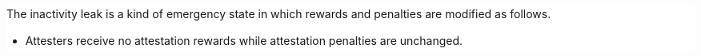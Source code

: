 [^fn-inactivity-leak-mainnet]: The Ethereum mainnet had nine consecutive epochs of non-finality from epoch 200,750 to 200,758 on the 12th of May, 2023. This was the first sufficiently long period of non-finality on mainnet to trigger the inactivity leak.

The inactivity leak is a kind of emergency state in which rewards and penalties are modified as follows.

  - Attesters receive no attestation rewards while attestation penalties are unchanged.


[^fn-no-ghost]: Contrary to popular belief, Ethereum's proof of work protocol [did not use](https://ethereum.stackexchange.com/a/50693) any form of GHOST in its fork choice. I really don't know why this misconception is so persistent - I eventually asked Vitalik about it, and he confirmed to me (verbally) that although GHOST had been planned under PoW it was never implemented due to concerns about some unspecified attacks. The heaviest chain rule was simpler and well tested. It served us well.
[^fn-safety-liveness]: The helpful, intuitive definitions of safety and liveness I've quoted appear in short form in Lamport's 1977 paper, [Proving the Correctness of Multiprocess Programs](https://lamport.azurewebsites.net/pubs/proving.pdf), and as stated here in Gilbert and Lynch's 2012 paper, [Perspectives on the CAP Theorem](https://groups.csail.mit.edu/tds/papers/Gilbert/Brewer2.pdf).
[^fn-flp-theorem]: The CAP theorem is related to another famous result described by Fisher, Lynch and Paterson in their 1985 paper, [Impossibility of Distributed Consensus with One Faulty Process](https://groups.csail.mit.edu/tds/papers/Lynch/jacm85.pdf), usually called the FLP theorem. This proves that, even in a reliable asynchronous network (that is, with no bound on how long messages can take to be received), just one faulty node can prevent the system from coming to consensus. That is, even this unpartitioned system cannot be both live and safe. Gilbert and Lynch's [paper](https://groups.csail.mit.edu/tds/papers/Gilbert/Brewer2.pdf) discusses the FLP theorem in section 3.2.
[^fn-cdc-40k]: At the time of writing, at least one exchange requires [40000 confirmations](https://www.reddit.com/r/Crypto_com/comments/w9qmbx/40000_confirmations_and_7_days_to_send_etc_to_cdc/) for deposits from the Ethereum Classic network. That means that forty thousand blocks must be built on top of a block containing the deposit transaction before the exchange will process it, which takes about six days. The requirement reflects concern about the vulnerability of ETC's low hash rate proof of work chain to 51% attacks - it is relatively easy for an attacker to revert blocks at will. The reality is that, in the face of a well-crafted 51% attack, no number of confirmations is truly safe.
[^fn-one-cpu-one-vote]: In the Bitcoin white paper, Satoshi wrote that, "Proof-of-work is essentially one-CPU-one-vote", although ASICs and mining farms have long subverted this. Proof of Stake is one-stake-one-vote.
[^fn-monolithic]: A monolithic blockchain is one in which all nodes process all information, be it transactions or consensus-related. Pretty much all blockchains to date, including Ethereum, have been monolithic. One way to escape the scalability trilemma is to go "modular".
[^fn-finality-utility]: In an [unfinished paper](https://github.com/ethereum/research/blob/master/papers/casper-economics/casper_economics_basic.pdf) Vitalik attempts to quantify the "protocol utility" for different times to finality.
[^fn-exercise-triangle]: Exercise for the reader: try placing some of the other monolithic L1 blockchains within the trade-off space.
[^fn-message-overhead]: Vitalik's [estimate](https://notes.ethereum.org/@vbuterin/rkhCgQteN#Why-32-ETH-validator-sizes) of 5461 is too low since he omits the factor of two in the calculation.
[^fn-ultrasound-money]: You can see Ethereum's current issuance and play with various scenarios at [ultrasound.money](https://ultrasound.money/).
[^fn-expected-value]: I'm using the word "expected" in its [technical sense](https://en.wikipedia.org/wiki/Expected_value) here. Due to [randomness](#individual-validator-rewards-vary) there is a chance that some validators earn less and a chance that some validators earn more. The averagely lucky validator can expect their rewards to average out to $nb$ Gwei per epoch over the long term.
[^fn-five-slots]: This is taken from a [conversation](https://discord.com/channels/595666850260713488/595701173944713277/871340571107655700) on the Ethereum R&D Discord server:
[^fn-sync-penalties]: The quite interesting discussion remains on the [Ethereum R&D Discord](https://discord.com/channels/595666850260713488/595701319793377299/847063172174577744).